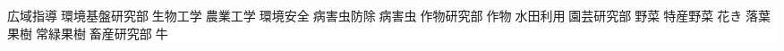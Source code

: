 <tr>
<td class="center">広域指導</td>
</tr>

<tr>
<td class="center" rowspan="5">環境基盤研究部</td>
<td class="center">生物工学</td>
</tr>

<tr>
<td class="center">農業工学</td>
</tr>

<tr>
<td class="center">環境安全</td>
</tr>

<tr>
<td class="center">病害虫防除</td>
</tr>

<tr>
<td class="center">病害虫</td>
</tr>

<tr>
<td class="center" rowspan="2">作物研究部</td>
<td class="center">作物</td>
</tr>

<tr>
<td class="center">水田利用</td>
</tr>

<tr>
<td class="center" rowspan="5">園芸研究部</td>
<td class="center">野菜</td>
</tr>

<tr>
<td class="center">特産野菜</td>
</tr>

<tr>
<td class="center">花き</td>
</tr>

<tr>
<td class="center">落葉果樹</td>
</tr>

<tr>
<td class="center">常緑果樹</td>
</tr>

<tr>
<td class="center" rowspan="4">畜産研究部</td>
<td class="center">牛</td>
</tr>
